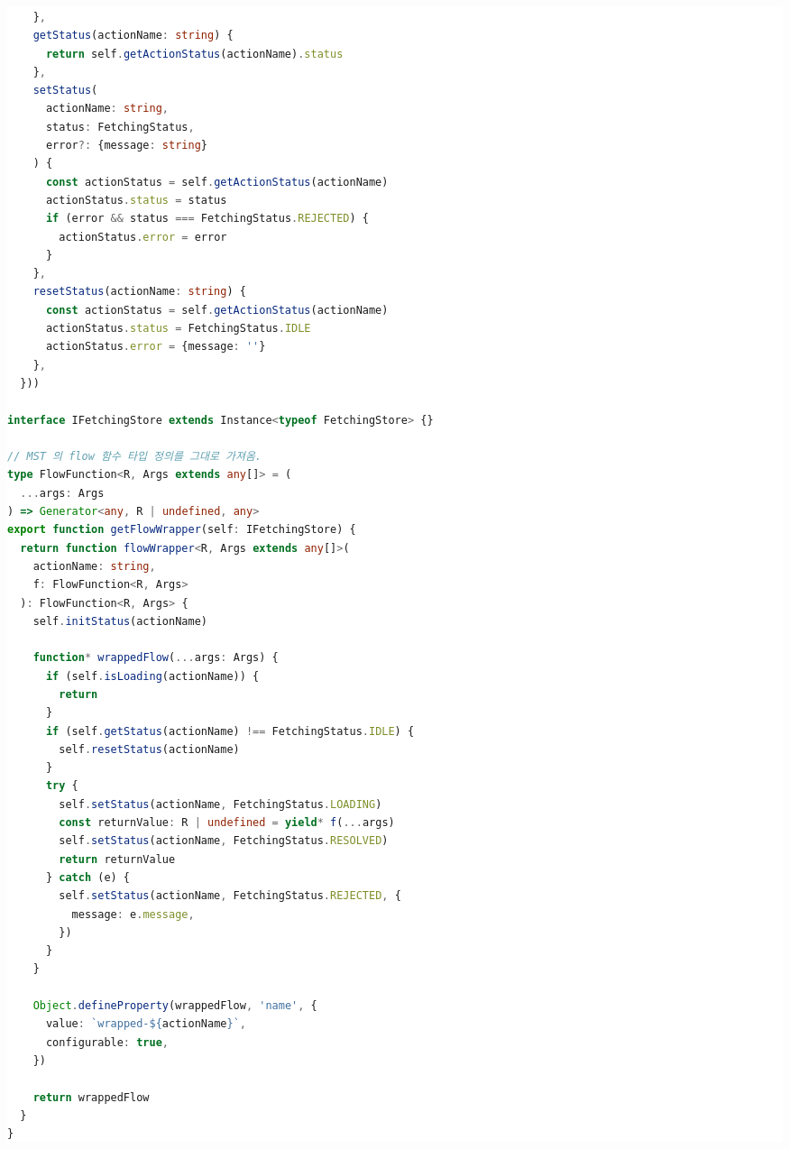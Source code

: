 ```ts
    },
    getStatus(actionName: string) {
      return self.getActionStatus(actionName).status
    },
    setStatus(
      actionName: string,
      status: FetchingStatus,
      error?: {message: string}
    ) {
      const actionStatus = self.getActionStatus(actionName)
      actionStatus.status = status
      if (error && status === FetchingStatus.REJECTED) {
        actionStatus.error = error
      }
    },
    resetStatus(actionName: string) {
      const actionStatus = self.getActionStatus(actionName)
      actionStatus.status = FetchingStatus.IDLE
      actionStatus.error = {message: ''}
    },
  }))

interface IFetchingStore extends Instance<typeof FetchingStore> {}

// MST 의 flow 함수 타입 정의를 그대로 가져옴.
type FlowFunction<R, Args extends any[]> = (
  ...args: Args
) => Generator<any, R | undefined, any>
export function getFlowWrapper(self: IFetchingStore) {
  return function flowWrapper<R, Args extends any[]>(
    actionName: string,
    f: FlowFunction<R, Args>
  ): FlowFunction<R, Args> {
    self.initStatus(actionName)

    function* wrappedFlow(...args: Args) {
      if (self.isLoading(actionName)) {
        return
      }
      if (self.getStatus(actionName) !== FetchingStatus.IDLE) {
        self.resetStatus(actionName)
      }
      try {
        self.setStatus(actionName, FetchingStatus.LOADING)
        const returnValue: R | undefined = yield* f(...args)
        self.setStatus(actionName, FetchingStatus.RESOLVED)
        return returnValue
      } catch (e) {
        self.setStatus(actionName, FetchingStatus.REJECTED, {
          message: e.message,
        })
      }
    }

    Object.defineProperty(wrappedFlow, 'name', {
      value: `wrapped-${actionName}`,
      configurable: true,
    })

    return wrappedFlow
  }
}
```